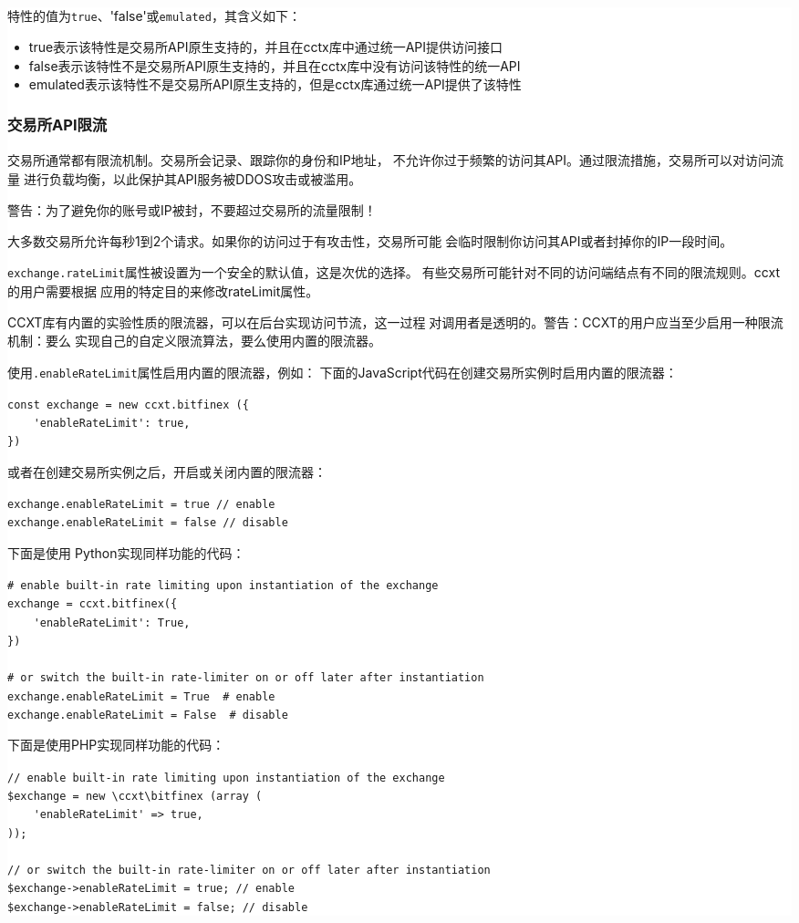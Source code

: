 特性的值为`true`、'false'或`emulated`，其含义如下：

* true表示该特性是交易所API原生支持的，并且在cctx库中通过统一API提供访问接口
* false表示该特性不是交易所API原生支持的，并且在cctx库中没有访问该特性的统一API
* emulated表示该特性不是交易所API原生支持的，但是cctx库通过统一API提供了该特性

### 交易所API限流

交易所通常都有限流机制。交易所会记录、跟踪你的身份和IP地址， 不允许你过于频繁的访问其API。通过限流措施，交易所可以对访问流量 进行负载均衡，以此保护其API服务被DDOS攻击或被滥用。

警告：为了避免你的账号或IP被封，不要超过交易所的流量限制！

大多数交易所允许每秒1到2个请求。如果你的访问过于有攻击性，交易所可能 会临时限制你访问其API或者封掉你的IP一段时间。

`exchange.rateLimit`属性被设置为一个安全的默认值，这是次优的选择。 有些交易所可能针对不同的访问端结点有不同的限流规则。ccxt的用户需要根据 应用的特定目的来修改rateLimit属性。

CCXT库有内置的实验性质的限流器，可以在后台实现访问节流，这一过程 对调用者是透明的。警告：CCXT的用户应当至少启用一种限流机制：要么 实现自己的自定义限流算法，要么使用内置的限流器。

使用`.enableRateLimit`属性启用内置的限流器，例如： 下面的JavaScript代码在创建交易所实例时启用内置的限流器：

```
const exchange = new ccxt.bitfinex ({
    'enableRateLimit': true,
})
```

或者在创建交易所实例之后，开启或关闭内置的限流器：

```
exchange.enableRateLimit = true // enable
exchange.enableRateLimit = false // disable
```

下面是使用 Python实现同样功能的代码：

```
# enable built-in rate limiting upon instantiation of the exchange
exchange = ccxt.bitfinex({
    'enableRateLimit': True,
})

# or switch the built-in rate-limiter on or off later after instantiation
exchange.enableRateLimit = True  # enable
exchange.enableRateLimit = False  # disable
```

下面是使用PHP实现同样功能的代码：

```
// enable built-in rate limiting upon instantiation of the exchange
$exchange = new \ccxt\bitfinex (array (
    'enableRateLimit' => true,
));

// or switch the built-in rate-limiter on or off later after instantiation
$exchange->enableRateLimit = true; // enable
$exchange->enableRateLimit = false; // disable
```
